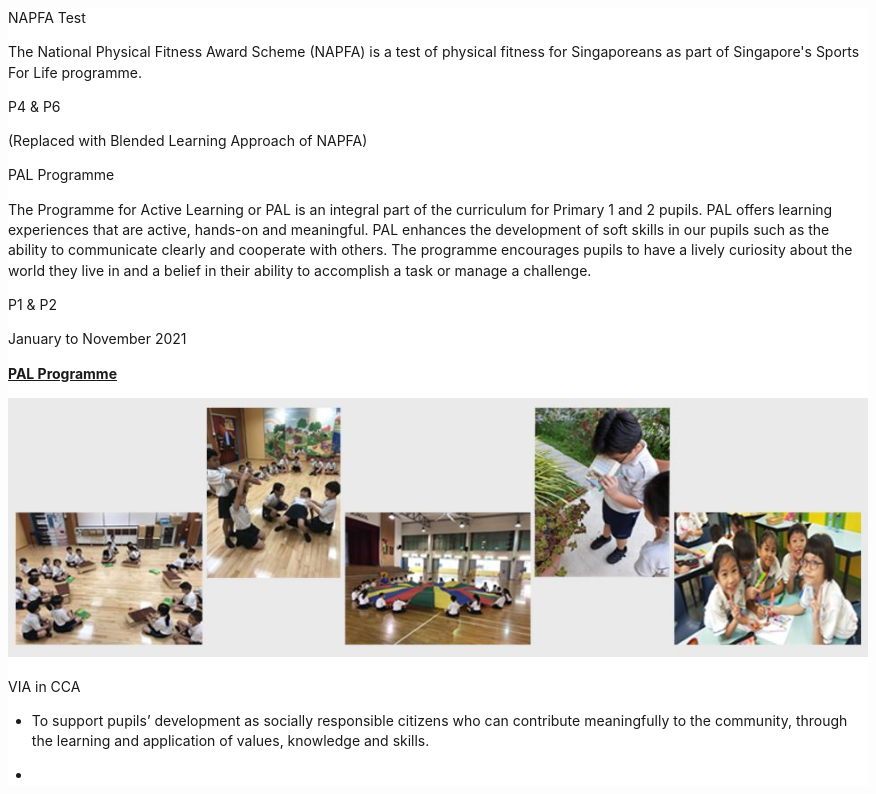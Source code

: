 <tr>
<td style="text-align: center;">
<p>NAPFA Test</p>
</td>
<td>
<p>The National Physical Fitness Award Scheme (NAPFA) is a test of physical fitness for Singaporeans as part of Singapore's Sports For Life programme.</p>
</td>
<td style="text-align: center;">
<p>P4 &amp; P6</p>
</td>
<td style="text-align: center;">
<p>(Replaced with Blended Learning Approach of NAPFA)</p>
</td>
</tr>
<tr>
<td style="text-align: center;">
<p>PAL Programme</p>
</td>
<td>
<p>The Programme for Active Learning or PAL is an integral part of the curriculum for Primary 1 and 2 pupils. PAL offers learning experiences that are active, hands-on and meaningful. PAL enhances the development of soft skills in our pupils such as the ability to communicate clearly and cooperate with others. The programme encourages pupils to have a lively curiosity about the world they live in and a belief in their ability to accomplish a task or manage a challenge.</p>
</td>
<td style="text-align: center;">
<p>P1 &amp; P2</p>
</td>
<td style="text-align: center;">
<p>January to November 2021</p>
</td>
</tr>
<tr>
<td style="text-align: center;" colspan="4">
<p><strong><u>PAL Programme</u></strong></p>
<img style="width: 100%;" src="/images/pe3.jpg" /></td>
</tr>
<tr>
<td style="text-align: center;">
<p>VIA in CCA</p>
</td>
<td>
<ul>
<li>
<p>To support pupils&rsquo; development as socially responsible citizens who can contribute meaningfully to the community, through the learning and application of values, knowledge and skills.</p>
</li>
<li>